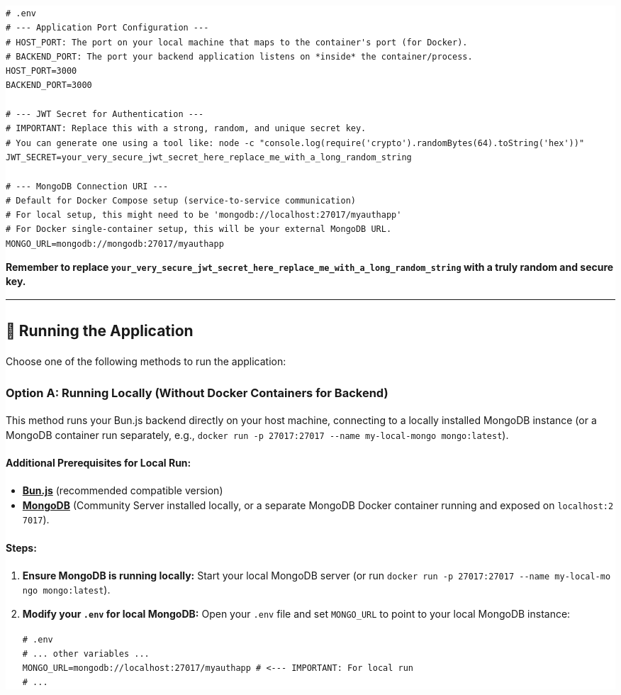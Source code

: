 ```dotenv
# .env
# --- Application Port Configuration ---
# HOST_PORT: The port on your local machine that maps to the container's port (for Docker).
# BACKEND_PORT: The port your backend application listens on *inside* the container/process.
HOST_PORT=3000
BACKEND_PORT=3000

# --- JWT Secret for Authentication ---
# IMPORTANT: Replace this with a strong, random, and unique secret key.
# You can generate one using a tool like: node -c "console.log(require('crypto').randomBytes(64).toString('hex'))"
JWT_SECRET=your_very_secure_jwt_secret_here_replace_me_with_a_long_random_string

# --- MongoDB Connection URI ---
# Default for Docker Compose setup (service-to-service communication)
# For local setup, this might need to be 'mongodb://localhost:27017/myauthapp'
# For Docker single-container setup, this will be your external MongoDB URL.
MONGO_URL=mongodb://mongodb:27017/myauthapp

```

**Remember to replace `your_very_secure_jwt_secret_here_replace_me_with_a_long_random_string` with a truly random and secure key.**

---

## 🚀 Running the Application

Choose one of the following methods to run the application:

### Option A: Running Locally (Without Docker Containers for Backend)

This method runs your Bun.js backend directly on your host machine, connecting to a locally installed MongoDB instance (or a MongoDB container run separately, e.g., `docker run -p 27017:27017 --name my-local-mongo mongo:latest`).

#### Additional Prerequisites for Local Run:

* **[Bun.js](https://bun.sh/docs/installation)** (recommended compatible version)
* **[MongoDB](https://www.mongodb.com/try/download/community)** (Community Server installed locally, or a separate MongoDB Docker container running and exposed on `localhost:27017`).

#### Steps:

1.  **Ensure MongoDB is running locally:** Start your local MongoDB server (or run `docker run -p 27017:27017 --name my-local-mongo mongo:latest`).

2.  **Modify your `.env` for local MongoDB:**
    Open your `.env` file and set `MONGO_URL` to point to your local MongoDB instance:
    ```dotenv
    # .env
    # ... other variables ...
    MONGO_URL=mongodb://localhost:27017/myauthapp # <--- IMPORTANT: For local run
    # ...
    ```

